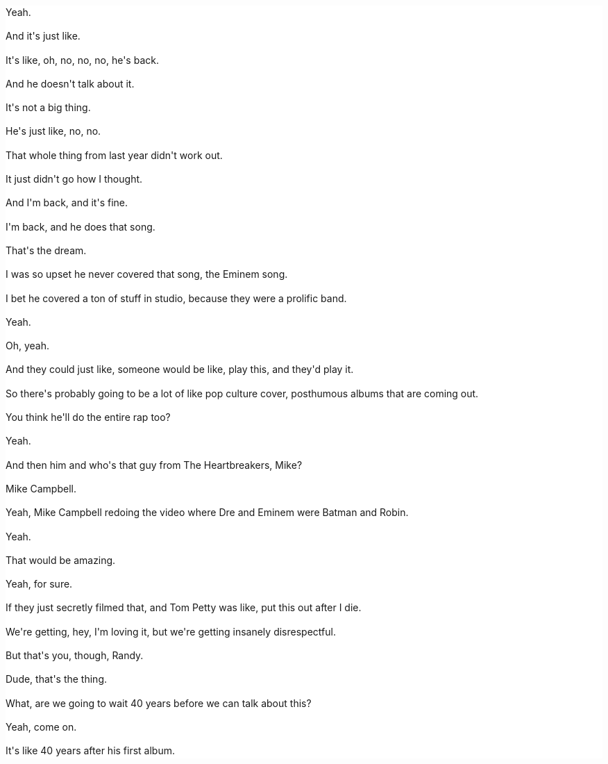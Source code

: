 Yeah.

And it's just like.

It's like, oh, no, no, no, he's back.

And he doesn't talk about it.

It's not a big thing.

He's just like, no, no.

That whole thing from last year didn't work out.

It just didn't go how I thought.

And I'm back, and it's fine.

I'm back, and he does that song.

That's the dream.

I was so upset he never covered that song, the Eminem song.

I bet he covered a ton of stuff in studio, because they were a prolific band.

Yeah.

Oh, yeah.

And they could just like, someone would be like, play this, and they'd play it.

So there's probably going to be a lot of like pop culture cover, posthumous albums that are coming out.

You think he'll do the entire rap too?

Yeah.

And then him and who's that guy from The Heartbreakers, Mike?

Mike Campbell.

Yeah, Mike Campbell redoing the video where Dre and Eminem were Batman and Robin.

Yeah.

That would be amazing.

Yeah, for sure.

If they just secretly filmed that, and Tom Petty was like, put this out after I die.

We're getting, hey, I'm loving it, but we're getting insanely disrespectful.

But that's you, though, Randy.

Dude, that's the thing.

What, are we going to wait 40 years before we can talk about this?

Yeah, come on.

It's like 40 years after his first album.
